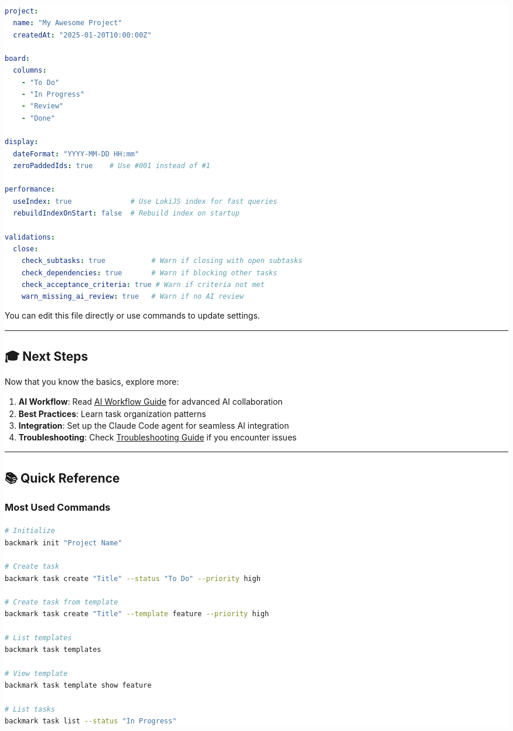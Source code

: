 ```yaml
project:
  name: "My Awesome Project"
  createdAt: "2025-01-20T10:00:00Z"

board:
  columns:
    - "To Do"
    - "In Progress"
    - "Review"
    - "Done"

display:
  dateFormat: "YYYY-MM-DD HH:mm"
  zeroPaddedIds: true    # Use #001 instead of #1

performance:
  useIndex: true              # Use LokiJS index for fast queries
  rebuildIndexOnStart: false  # Rebuild index on startup

validations:
  close:
    check_subtasks: true           # Warn if closing with open subtasks
    check_dependencies: true       # Warn if blocking other tasks
    check_acceptance_criteria: true # Warn if criteria not met
    warn_missing_ai_review: true   # Warn if no AI review
```

You can edit this file directly or use commands to update settings.

---

## 🎓 Next Steps

Now that you know the basics, explore more:

1. **AI Workflow**: Read [AI Workflow Guide](ai-workflow.md) for advanced AI collaboration
2. **Best Practices**: Learn task organization patterns
3. **Integration**: Set up the Claude Code agent for seamless AI integration
4. **Troubleshooting**: Check [Troubleshooting Guide](troubleshooting.md) if you encounter issues

---

## 📚 Quick Reference

### Most Used Commands

```bash
# Initialize
backmark init "Project Name"

# Create task
backmark task create "Title" --status "To Do" --priority high

# Create task from template
backmark task create "Title" --template feature --priority high

# List templates
backmark task templates

# View template
backmark task template show feature

# List tasks
backmark task list --status "In Progress"
```